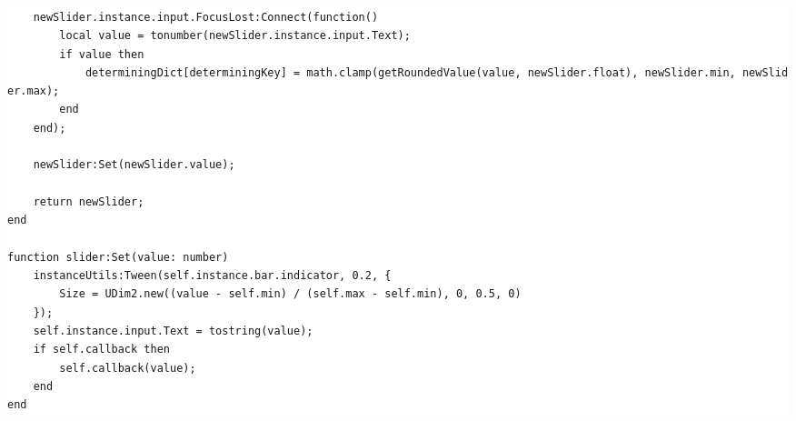 		newSlider.instance.input.FocusLost:Connect(function()
			local value = tonumber(newSlider.instance.input.Text);
			if value then
				determiningDict[determiningKey] = math.clamp(getRoundedValue(value, newSlider.float), newSlider.min, newSlider.max);
			end
		end);
	
		newSlider:Set(newSlider.value);
		
		return newSlider;
	end
	
	function slider:Set(value: number)
		instanceUtils:Tween(self.instance.bar.indicator, 0.2, {
			Size = UDim2.new((value - self.min) / (self.max - self.min), 0, 0.5, 0)
		});
		self.instance.input.Text = tostring(value);
		if self.callback then
			self.callback(value);
		end
	end
	
